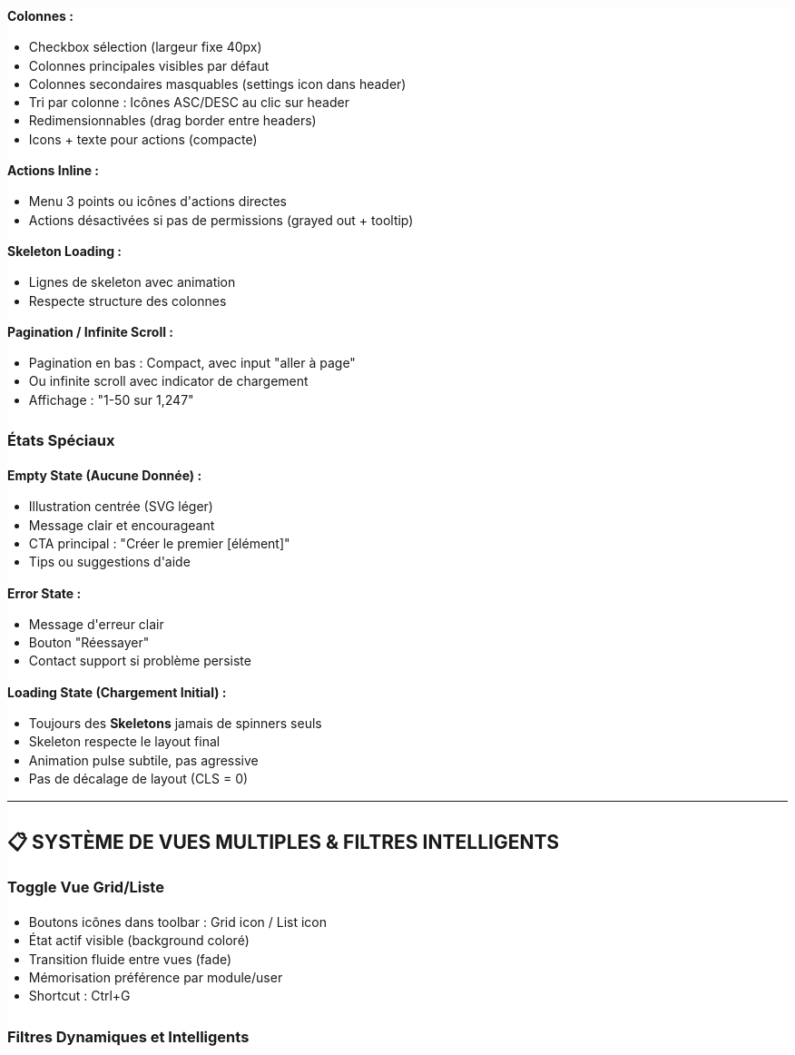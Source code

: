 **Colonnes :**
- Checkbox sélection (largeur fixe 40px)
- Colonnes principales visibles par défaut
- Colonnes secondaires masquables (settings icon dans header)
- Tri par colonne : Icônes ASC/DESC au clic sur header
- Redimensionnables (drag border entre headers)
- Icons + texte pour actions (compacte)

**Actions Inline :**
- Menu 3 points ou icônes d'actions directes
- Actions désactivées si pas de permissions (grayed out + tooltip)

**Skeleton Loading :**
- Lignes de skeleton avec animation
- Respecte structure des colonnes

**Pagination / Infinite Scroll :**
- Pagination en bas : Compact, avec input "aller à page"
- Ou infinite scroll avec indicator de chargement
- Affichage : "1-50 sur 1,247"

### États Spéciaux

**Empty State (Aucune Donnée) :**
- Illustration centrée (SVG léger)
- Message clair et encourageant
- CTA principal : "Créer le premier [élément]"
- Tips ou suggestions d'aide

**Error State :**
- Message d'erreur clair
- Bouton "Réessayer"
- Contact support si problème persiste

**Loading State (Chargement Initial) :**
- Toujours des **Skeletons** jamais de spinners seuls
- Skeleton respecte le layout final
- Animation pulse subtile, pas agressive
- Pas de décalage de layout (CLS = 0)

---

## 📋 SYSTÈME DE VUES MULTIPLES & FILTRES INTELLIGENTS

### Toggle Vue Grid/Liste
- Boutons icônes dans toolbar : Grid icon / List icon
- État actif visible (background coloré)
- Transition fluide entre vues (fade)
- Mémorisation préférence par module/user
- Shortcut : Ctrl+G

### Filtres Dynamiques et Intelligents
